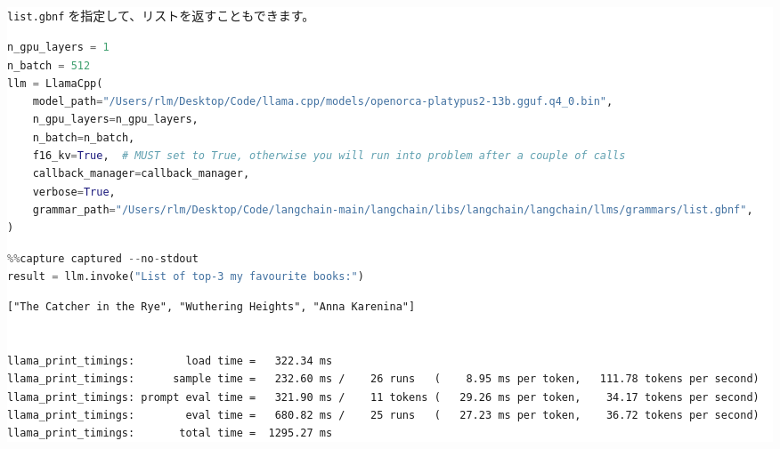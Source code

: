 `list.gbnf` を指定して、リストを返すこともできます。

```python
n_gpu_layers = 1
n_batch = 512
llm = LlamaCpp(
    model_path="/Users/rlm/Desktop/Code/llama.cpp/models/openorca-platypus2-13b.gguf.q4_0.bin",
    n_gpu_layers=n_gpu_layers,
    n_batch=n_batch,
    f16_kv=True,  # MUST set to True, otherwise you will run into problem after a couple of calls
    callback_manager=callback_manager,
    verbose=True,
    grammar_path="/Users/rlm/Desktop/Code/langchain-main/langchain/libs/langchain/langchain/llms/grammars/list.gbnf",
)
```

```python
%%capture captured --no-stdout
result = llm.invoke("List of top-3 my favourite books:")
```

```output
["The Catcher in the Rye", "Wuthering Heights", "Anna Karenina"]


llama_print_timings:        load time =   322.34 ms
llama_print_timings:      sample time =   232.60 ms /    26 runs   (    8.95 ms per token,   111.78 tokens per second)
llama_print_timings: prompt eval time =   321.90 ms /    11 tokens (   29.26 ms per token,    34.17 tokens per second)
llama_print_timings:        eval time =   680.82 ms /    25 runs   (   27.23 ms per token,    36.72 tokens per second)
llama_print_timings:       total time =  1295.27 ms
```
